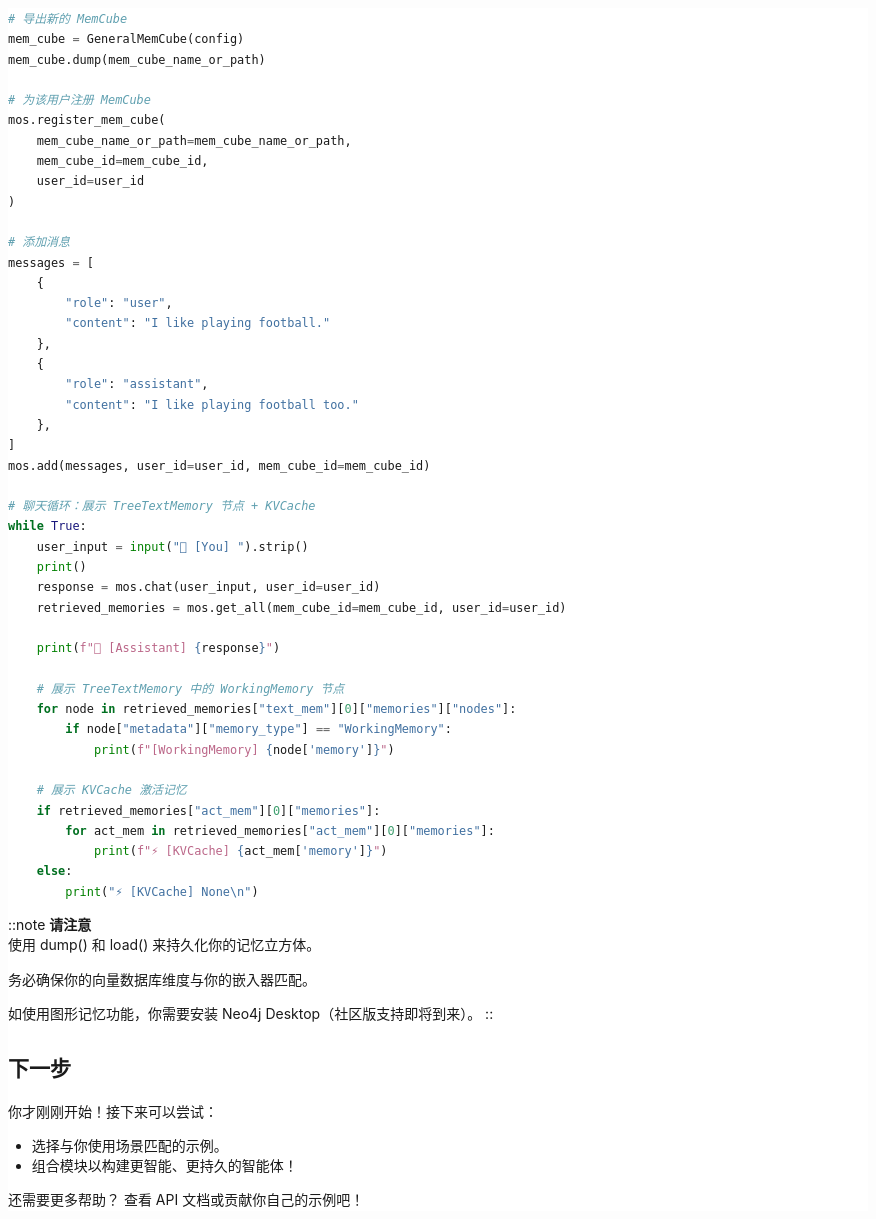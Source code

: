 ```python
# 导出新的 MemCube
mem_cube = GeneralMemCube(config)
mem_cube.dump(mem_cube_name_or_path)

# 为该用户注册 MemCube
mos.register_mem_cube(
    mem_cube_name_or_path=mem_cube_name_or_path,
    mem_cube_id=mem_cube_id,
    user_id=user_id
)

# 添加消息
messages = [
    {
        "role": "user",
        "content": "I like playing football."
    },
    {
        "role": "assistant",
        "content": "I like playing football too."
    },
]
mos.add(messages, user_id=user_id, mem_cube_id=mem_cube_id)

# 聊天循环：展示 TreeTextMemory 节点 + KVCache
while True:
    user_input = input("👤 [You] ").strip()
    print()
    response = mos.chat(user_input, user_id=user_id)
    retrieved_memories = mos.get_all(mem_cube_id=mem_cube_id, user_id=user_id)

    print(f"🤖 [Assistant] {response}")

    # 展示 TreeTextMemory 中的 WorkingMemory 节点
    for node in retrieved_memories["text_mem"][0]["memories"]["nodes"]:
        if node["metadata"]["memory_type"] == "WorkingMemory":
            print(f"[WorkingMemory] {node['memory']}")

    # 展示 KVCache 激活记忆
    if retrieved_memories["act_mem"][0]["memories"]:
        for act_mem in retrieved_memories["act_mem"][0]["memories"]:
            print(f"⚡ [KVCache] {act_mem['memory']}")
    else:
        print("⚡ [KVCache] None\n")
```

::note
**请注意**<br>
使用 dump() 和 load() 来持久化你的记忆立方体。

务必确保你的向量数据库维度与你的嵌入器匹配。

如使用图形记忆功能，你需要安装 Neo4j Desktop（社区版支持即将到来）。
::

## 下一步

你才刚刚开始！接下来可以尝试：

- 选择与你使用场景匹配的示例。
- 组合模块以构建更智能、更持久的智能体！

还需要更多帮助？
查看 API 文档或贡献你自己的示例吧！

